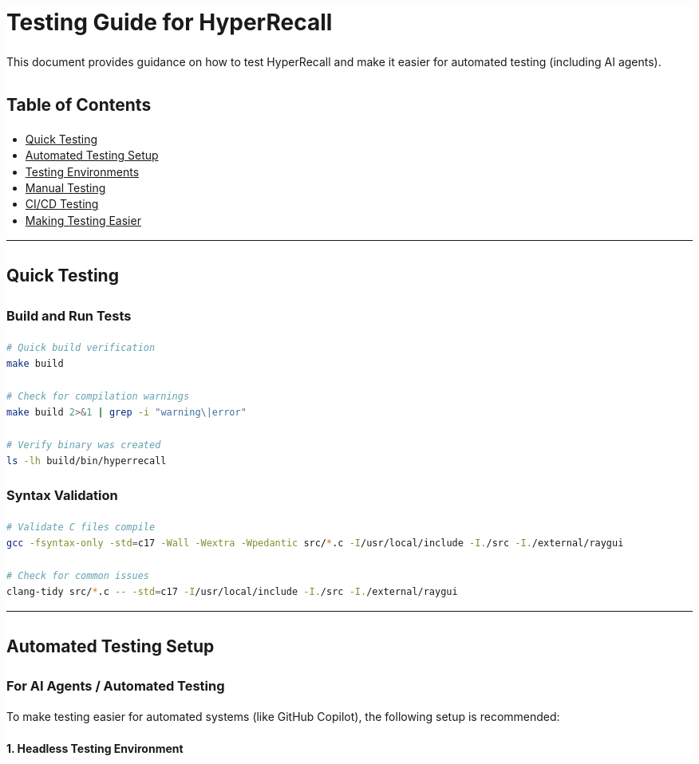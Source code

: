 # Testing Guide for HyperRecall

This document provides guidance on how to test HyperRecall and make it easier for automated testing (including AI agents).

## Table of Contents

- [Quick Testing](#quick-testing)
- [Automated Testing Setup](#automated-testing-setup)
- [Testing Environments](#testing-environments)
- [Manual Testing](#manual-testing)
- [CI/CD Testing](#cicd-testing)
- [Making Testing Easier](#making-testing-easier)

---

## Quick Testing

### Build and Run Tests
```bash
# Quick build verification
make build

# Check for compilation warnings
make build 2>&1 | grep -i "warning\|error"

# Verify binary was created
ls -lh build/bin/hyperrecall
```

### Syntax Validation
```bash
# Validate C files compile
gcc -fsyntax-only -std=c17 -Wall -Wextra -Wpedantic src/*.c -I/usr/local/include -I./src -I./external/raygui

# Check for common issues
clang-tidy src/*.c -- -std=c17 -I/usr/local/include -I./src -I./external/raygui
```

---

## Automated Testing Setup

### For AI Agents / Automated Testing

To make testing easier for automated systems (like GitHub Copilot), the following setup is recommended:

#### 1. Headless Testing Environment
